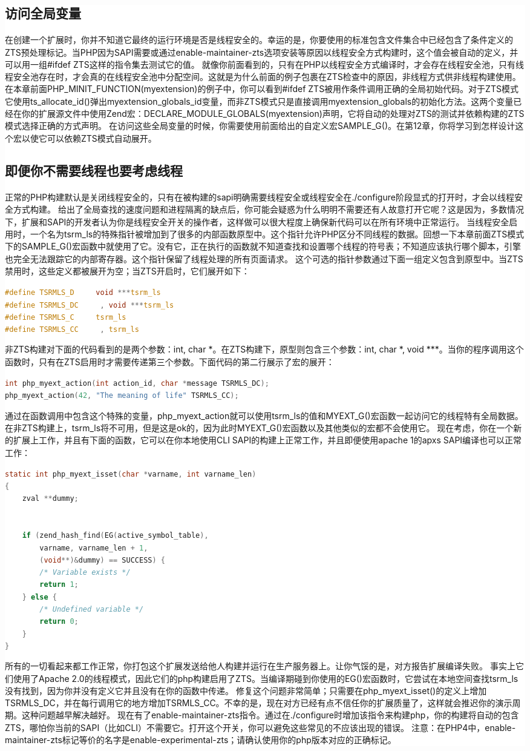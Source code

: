 ## 访问全局变量

在创建一个扩展时，你并不知道它最终的运行环境是否是线程安全的。幸运的是，你要使用的标准包含文件集合中已经包含了条件定义的ZTS预处理标记。当PHP因为SAPI需要或通过enable-maintainer-zts选项安装等原因以线程安全方式构建时，这个值会被自动的定义，并可以用一组#ifdef ZTS这样的指令集去测试它的值。
就像你前面看到的，只有在PHP以线程安全方式编译时，才会存在线程安全池，只有线程安全池存在时，才会真的在线程安全池中分配空间。这就是为什么前面的例子包裹在ZTS检查中的原因，非线程方式供非线程构建使用。
在本章前面PHP_MINIT_FUNCTION(myextension)的例子中，你可以看到#ifdef ZTS被用作条件调用正确的全局初始代码。对于ZTS模式它使用ts_allocate_id()弹出myextension_globals_id变量，而非ZTS模式只是直接调用myextension_globals的初始化方法。这两个变量已经在你的扩展源文件中使用Zend宏：DECLARE_MODULE_GLOBALS(myextension)声明，它将自动的处理对ZTS的测试并依赖构建的ZTS模式选择正确的方式声明。
在访问这些全局变量的时候，你需要使用前面给出的自定义宏SAMPLE_G()。在第12章，你将学习到怎样设计这个宏以使它可以依赖ZTS模式自动展开。

## 即便你不需要线程也要考虑线程

正常的PHP构建默认是关闭线程安全的，只有在被构建的sapi明确需要线程安全或线程安全在./configure阶段显式的打开时，才会以线程安全方式构建。
给出了全局查找的速度问题和进程隔离的缺点后，你可能会疑惑为什么明明不需要还有人故意打开它呢？这是因为，多数情况下，扩展和SAPI的开发者认为你是线程安全开关的操作者，这样做可以很大程度上确保新代码可以在所有环境中正常运行。
当线程安全启用时，一个名为tsrm_ls的特殊指针被增加到了很多的内部函数原型中。这个指针允许PHP区分不同线程的数据。回想一下本章前面ZTS模式下的SAMPLE_G()宏函数中就使用了它。没有它，正在执行的函数就不知道查找和设置哪个线程的符号表；不知道应该执行哪个脚本，引擎也完全无法跟踪它的内部寄存器。这个指针保留了线程处理的所有页面请求。
这个可选的指针参数通过下面一组定义包含到原型中。当ZTS禁用时，这些定义都被展开为空；当ZTS开启时，它们展开如下：
````c
#define TSRMLS_D     void ***tsrm_ls
#define TSRMLS_DC     , void ***tsrm_ls
#define TSRMLS_C     tsrm_ls
#define TSRMLS_CC     , tsrm_ls
````
非ZTS构建对下面的代码看到的是两个参数：int, char *。在ZTS构建下，原型则包含三个参数：int, char *, void ***。当你的程序调用这个函数时，只有在ZTS启用时才需要传递第三个参数。下面代码的第二行展示了宏的展开：
````c
int php_myext_action(int action_id, char *message TSRMLS_DC);
php_myext_action(42, "The meaning of life" TSRMLS_CC);
````
通过在函数调用中包含这个特殊的变量，php_myext_action就可以使用tsrm_ls的值和MYEXT_G()宏函数一起访问它的线程特有全局数据。在非ZTS构建上，tsrm_ls将不可用，但是这是ok的，因为此时MYEXT_G()宏函数以及其他类似的宏都不会使用它。
现在考虑，你在一个新的扩展上工作，并且有下面的函数，它可以在你本地使用CLI SAPI的构建上正常工作，并且即便使用apache 1的apxs SAPI编译也可以正常工作：
````c
static int php_myext_isset(char *varname, int varname_len)
{
    zval **dummy;


    if (zend_hash_find(EG(active_symbol_table),
        varname, varname_len + 1,
        (void**)&dummy) == SUCCESS) {
        /* Variable exists */
        return 1;
    } else {
        /* Undefined variable */
        return 0;
    }
}
````
所有的一切看起来都工作正常，你打包这个扩展发送给他人构建并运行在生产服务器上。让你气馁的是，对方报告扩展编译失败。
事实上它们使用了Apache 2.0的线程模式，因此它们的php构建启用了ZTS。当编译期碰到你使用的EG()宏函数时，它尝试在本地空间查找tsrm_ls没有找到，因为你并没有定义它并且没有在你的函数中传递。
修复这个问题非常简单；只需要在php_myext_isset()的定义上增加TSRMLS_DC，并在每行调用它的地方增加TSRMLS_CC。不幸的是，现在对方已经有点不信任你的扩展质量了，这样就会推迟你的演示周期。这种问题越早解决越好。
现在有了enable-maintainer-zts指令。通过在./configure时增加该指令来构建php，你的构建将自动的包含ZTS，哪怕你当前的SAPI（比如CLI）不需要它。打开这个开关，你可以避免这些常见的不应该出现的错误。
注意：在PHP4中，enable-maintainer-zts标记等价的名字是enable-experimental-zts；请确认使用你的php版本对应的正确标记。
